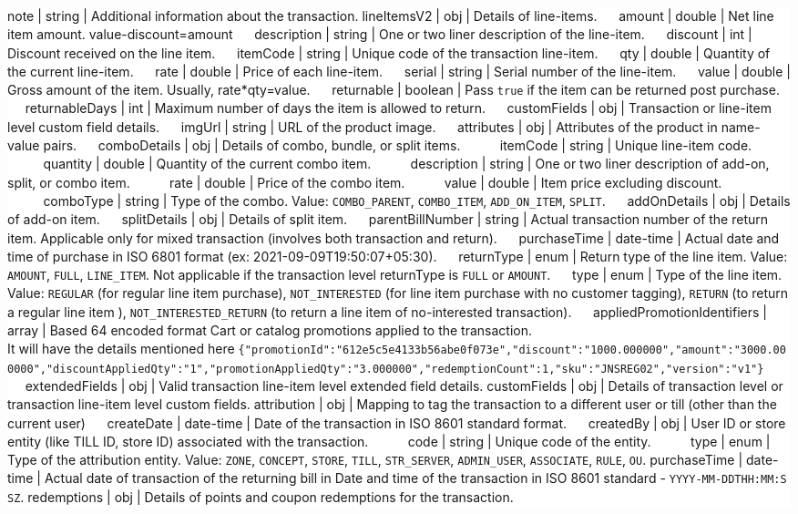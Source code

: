 note | string | Additional information about the transaction.
lineItemsV2 | obj | Details of line-items.
&nbsp;&nbsp;&nbsp;&nbsp;&nbsp;amount | double | Net line item amount. value-discount=amount
&nbsp;&nbsp;&nbsp;&nbsp;&nbsp;description | string | One or two liner description of the line-item.
&nbsp;&nbsp;&nbsp;&nbsp;&nbsp;discount | int | Discount received on the line item.
&nbsp;&nbsp;&nbsp;&nbsp;&nbsp;itemCode | string | Unique code of the transaction line-item.
&nbsp;&nbsp;&nbsp;&nbsp;&nbsp;qty | double | Quantity of the current line-item.
&nbsp;&nbsp;&nbsp;&nbsp;&nbsp;rate | double | Price of each line-item.
&nbsp;&nbsp;&nbsp;&nbsp;&nbsp;serial | string | Serial number of the line-item.
&nbsp;&nbsp;&nbsp;&nbsp;&nbsp;value | double | Gross amount of the item. Usually, rate*qty=value. 
&nbsp;&nbsp;&nbsp;&nbsp;&nbsp;returnable | boolean | Pass `true` if the item can be returned post purchase.
&nbsp;&nbsp;&nbsp;&nbsp;&nbsp;returnableDays | int | Maximum number of days the item is allowed to return. 
&nbsp;&nbsp;&nbsp;&nbsp;&nbsp;customFields | obj | Transaction or line-item level custom field details.
&nbsp;&nbsp;&nbsp;&nbsp;&nbsp;imgUrl | string | URL of the product image.
&nbsp;&nbsp;&nbsp;&nbsp;&nbsp;attributes | obj | Attributes of the product in name-value pairs.
&nbsp;&nbsp;&nbsp;&nbsp;&nbsp;comboDetails | obj | Details of combo, bundle, or split items.
&nbsp;&nbsp;&nbsp;&nbsp;&nbsp;&nbsp;&nbsp;&nbsp;&nbsp;&nbsp;itemCode | string | Unique line-item code.
&nbsp;&nbsp;&nbsp;&nbsp;&nbsp;&nbsp;&nbsp;&nbsp;&nbsp;&nbsp;quantity | double | Quantity of the current combo item.
&nbsp;&nbsp;&nbsp;&nbsp;&nbsp;&nbsp;&nbsp;&nbsp;&nbsp;&nbsp;description | string | One or two liner description of add-on, split, or combo item.
&nbsp;&nbsp;&nbsp;&nbsp;&nbsp;&nbsp;&nbsp;&nbsp;&nbsp;&nbsp;rate | double | Price of the combo item.
&nbsp;&nbsp;&nbsp;&nbsp;&nbsp;&nbsp;&nbsp;&nbsp;&nbsp;&nbsp;value | double | Item price excluding discount.
&nbsp;&nbsp;&nbsp;&nbsp;&nbsp;&nbsp;&nbsp;&nbsp;&nbsp;&nbsp;comboType | string | Type of the combo. Value: `COMBO_PARENT`, `COMBO_ITEM`, `ADD_ON_ITEM`, `SPLIT`.
&nbsp;&nbsp;&nbsp;&nbsp;&nbsp;addOnDetails | obj | Details of add-on item.
&nbsp;&nbsp;&nbsp;&nbsp;&nbsp;splitDetails | obj | Details of split item.
&nbsp;&nbsp;&nbsp;&nbsp;&nbsp;parentBillNumber | string | Actual transaction number of the return item. Applicable only for mixed transaction (involves both transaction and return).
&nbsp;&nbsp;&nbsp;&nbsp;&nbsp;purchaseTime | date-time | Actual date and time of purchase in ISO 6801 format (ex: 2021-09-09T19:50:07+05:30).
&nbsp;&nbsp;&nbsp;&nbsp;&nbsp;returnType | enum | Return type of the line item. Value: `AMOUNT`, `FULL`, `LINE_ITEM`. Not applicable if the transaction level returnType is `FULL` or `AMOUNT`. 
&nbsp;&nbsp;&nbsp;&nbsp;&nbsp;type | enum | Type of the line item. Value: `REGULAR` (for regular line item purchase), `NOT_INTERESTED` (for line item purchase with no customer tagging), `RETURN` (to return a regular line item ), `NOT_INTERESTED_RETURN` (to return a line item of no-interested transaction).
&nbsp;&nbsp;&nbsp;&nbsp;&nbsp;appliedPromotionIdentifiers | array | Based 64 encoded format Cart or catalog promotions applied to the transaction.<br>It will have the details mentioned here `{"promotionId":"612e5c5e4133b56abe0f073e","discount":"1000.000000","amount":"3000.000000","discountAppliedQty":"1","promotionAppliedQty":"3.000000","redemptionCount":1,"sku":"JNSREG02","version":"v1"}`
&nbsp;&nbsp;&nbsp;&nbsp;&nbsp;extendedFields | obj | Valid transaction line-item level extended field details.
customFields | obj | Details of transaction level or transaction line-item level custom fields.
attribution | obj | Mapping to tag the transaction to a different user or till (other than the current user) 
&nbsp;&nbsp;&nbsp;&nbsp;&nbsp;createDate | date-time | Date of the transaction in ISO 8601 standard format. 
&nbsp;&nbsp;&nbsp;&nbsp;&nbsp;createdBy | obj | User ID or store entity (like TILL ID, store ID) associated with the transaction.
&nbsp;&nbsp;&nbsp;&nbsp;&nbsp;&nbsp;&nbsp;&nbsp;&nbsp;&nbsp;code | string | Unique code of the entity.
&nbsp;&nbsp;&nbsp;&nbsp;&nbsp;&nbsp;&nbsp;&nbsp;&nbsp;&nbsp;type | enum | Type of the attribution entity. Value: `ZONE`, `CONCEPT`, `STORE`, `TILL`, `STR_SERVER`, `ADMIN_USER`, `ASSOCIATE`, `RULE`, `OU`.
purchaseTime | date-time | Actual date of transaction of the returning bill in Date and time of the transaction in ISO 8601 standard - `YYYY-MM-DDTHH:MM:SSZ`.
redemptions | obj | Details of points and coupon redemptions for the  transaction.